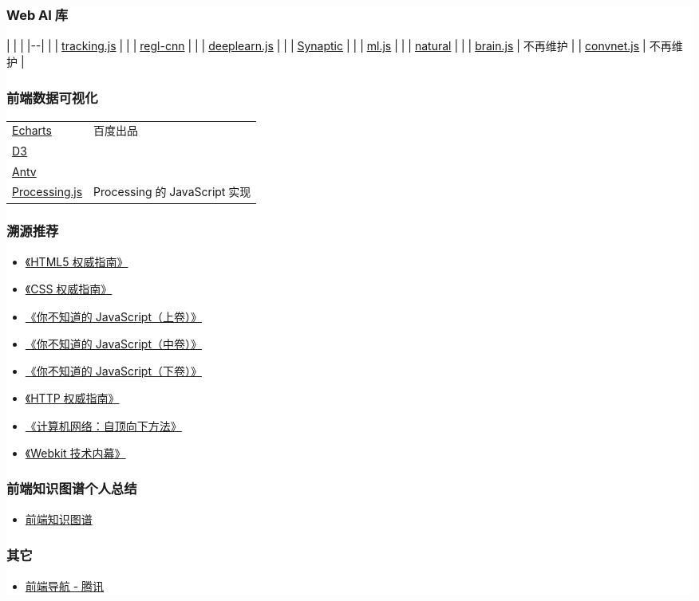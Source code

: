 ### Web AI 库

|  | |
|--| |
| [tracking.js](https://trackingjs.com/) | |
| [regl-cnn](https://erkaman.github.io/regl-cnn/src/demo.html) | |
| [deeplearn.js](https://deeplearnjs.org/) | |
| [Synaptic](http://caza.la/synaptic/#/) | |
| [ml.js](https://github.com/mljs/ml) | |
| [natural](https://github.com/NaturalNode/natural) | |
| [brain.js](https://github.com/harthur/brain) | 不再维护 |
| [convnet.js](https://github.com/karpathy/convnetjs) | 不再维护 |

### 前端数据可视化

|  |  |
|--|--|
| [Echarts](http://echarts.baidu.com/) | 百度出品 |
| [D3](https://www.google.com.hk/search?q=d3) | |
| [Antv](https://antv.alipay.com/index.html) | |
| [Processing.js](http://processingjs.org/) | Processing 的 JavaScript 实现 |


### 溯源推荐

- [《HTML5 权威指南》](https://book.douban.com/subject/25786074/)

- [《CSS 权威指南》](https://book.douban.com/subject/2308234/)

- [《你不知道的 JavaScript（上卷）》](https://book.douban.com/subject/26351021/)

- [《你不知道的 JavaScript（中卷）》](https://book.douban.com/subject/26854244/)

- [《你不知道的 JavaScript（下卷）》](https://book.douban.com/subject/27620408/)

- [《HTTP 权威指南》](https://book.douban.com/subject/10746113/)

- [《计算机网络：自顶向下方法》](https://book.douban.com/subject/26176870/)

- [《Webkit 技术内幕》](https://book.douban.com/subject/25910556/)


### 前端知识图谱个人总结

- [前端知识图谱](./knowledge-graph.md)

### 其它

- [前端导航 - 腾讯](http://www.alloyteam.com/nav/)